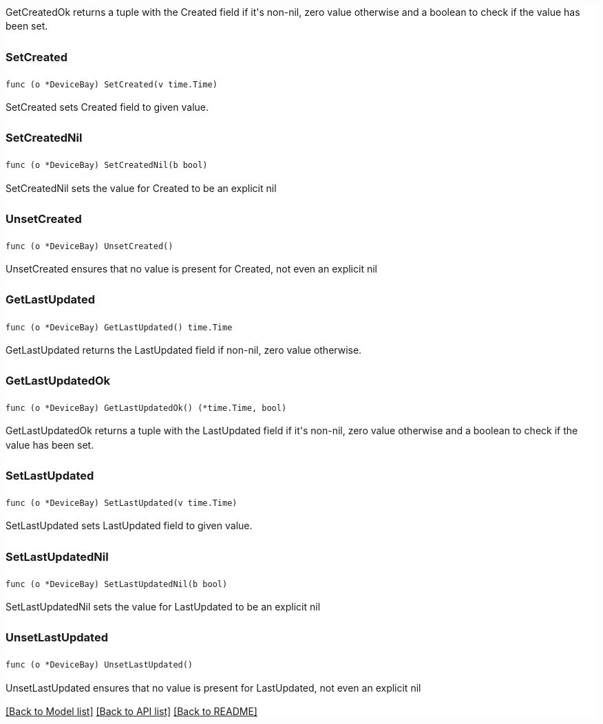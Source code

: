 GetCreatedOk returns a tuple with the Created field if it's non-nil, zero value otherwise
and a boolean to check if the value has been set.

### SetCreated

`func (o *DeviceBay) SetCreated(v time.Time)`

SetCreated sets Created field to given value.


### SetCreatedNil

`func (o *DeviceBay) SetCreatedNil(b bool)`

 SetCreatedNil sets the value for Created to be an explicit nil

### UnsetCreated
`func (o *DeviceBay) UnsetCreated()`

UnsetCreated ensures that no value is present for Created, not even an explicit nil
### GetLastUpdated

`func (o *DeviceBay) GetLastUpdated() time.Time`

GetLastUpdated returns the LastUpdated field if non-nil, zero value otherwise.

### GetLastUpdatedOk

`func (o *DeviceBay) GetLastUpdatedOk() (*time.Time, bool)`

GetLastUpdatedOk returns a tuple with the LastUpdated field if it's non-nil, zero value otherwise
and a boolean to check if the value has been set.

### SetLastUpdated

`func (o *DeviceBay) SetLastUpdated(v time.Time)`

SetLastUpdated sets LastUpdated field to given value.


### SetLastUpdatedNil

`func (o *DeviceBay) SetLastUpdatedNil(b bool)`

 SetLastUpdatedNil sets the value for LastUpdated to be an explicit nil

### UnsetLastUpdated
`func (o *DeviceBay) UnsetLastUpdated()`

UnsetLastUpdated ensures that no value is present for LastUpdated, not even an explicit nil

[[Back to Model list]](../README.md#documentation-for-models) [[Back to API list]](../README.md#documentation-for-api-endpoints) [[Back to README]](../README.md)


